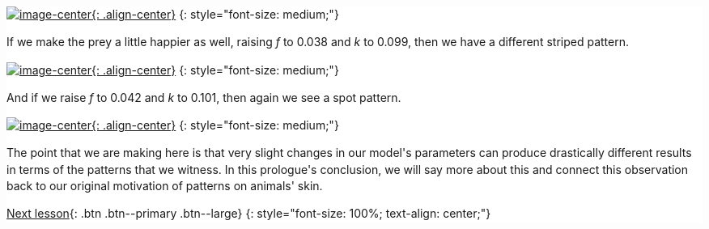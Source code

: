 [![image-center](../assets/0_f34_k63.gif){: .align-center}]()
{: style="font-size: medium;"}

If we make the prey a little happier as well, raising  *f* to 0.038 and *k* to 0.099, then we have a different striped pattern.

[![image-center](../assets/0_f38_k61.gif){: .align-center}]()
{: style="font-size: medium;"}

And if we raise *f* to 0.042 and *k* to 0.101, then again we see a spot pattern.

[![image-center](../assets/0_f42_k59.gif){: .align-center}]()
{: style="font-size: medium;"}

The point that we are making here is that very slight changes in our model's parameters can produce drastically different results in terms of the patterns that we witness. In this prologue's conclusion, we will say more about this and connect this observation back to our original motivation of patterns on animals' skin.

[Next lesson](conclusion){: .btn .btn--primary .btn--large}
{: style="font-size: 100%; text-align: center;"}

[^gs]: P. Gray and S.K. Scott, Autocatalytic reactions in the isothermal, continuous stirred tank reactor: isolas and other forms of multistability, Chemical Engineering Science 38 (1983) 29-43.

[^robert]: "Reaction-Diffusion by the Gray-Scott Model: Pearson's Parametrization" © 1996-2020 Robert P. Munafo https://mrob.com/pub/comp/xmorphia/index.html
